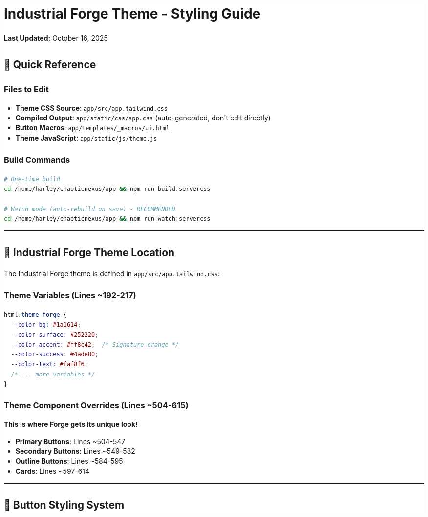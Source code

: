 # Industrial Forge Theme - Styling Guide

**Last Updated:** October 16, 2025

## 📍 Quick Reference

### Files to Edit
- **Theme CSS Source**: `app/src/app.tailwind.css`
- **Compiled Output**: `app/static/css/app.css` (auto-generated, don't edit directly)
- **Button Macros**: `app/templates/_macros/ui.html`
- **Theme JavaScript**: `app/static/js/theme.js`

### Build Commands
```bash
# One-time build
cd /home/harley/chaoticnexus/app && npm run build:servercss

# Watch mode (auto-rebuild on save) - RECOMMENDED
cd /home/harley/chaoticnexus/app && npm run watch:servercss
```

---

## 🎨 Industrial Forge Theme Location

The Industrial Forge theme is defined in `app/src/app.tailwind.css`:

### Theme Variables (Lines ~192-217)
```css
html.theme-forge {
  --color-bg: #1a1614;
  --color-surface: #252220;
  --color-accent: #ff8c42;  /* Signature orange */
  --color-success: #4ade80;
  --color-text: #faf8f6;
  /* ... more variables */
}
```

### Theme Component Overrides (Lines ~504-615)

**This is where Forge gets its unique look!**

- **Primary Buttons**: Lines ~504-547
- **Secondary Buttons**: Lines ~549-582
- **Outline Buttons**: Lines ~584-595
- **Cards**: Lines ~597-614

---

## 🔘 Button Styling System
